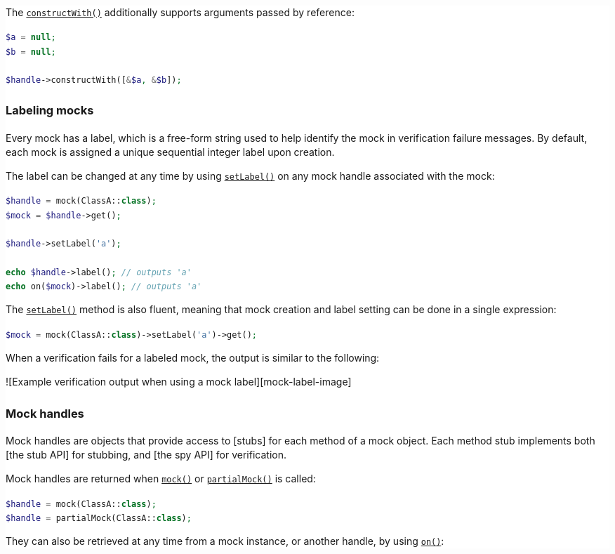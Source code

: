 The [`constructWith()`](#handle.constructWith) additionally supports arguments
passed by reference:

```php
$a = null;
$b = null;

$handle->constructWith([&$a, &$b]);
```

### Labeling mocks

Every mock has a label, which is a free-form string used to help identify the
mock in verification failure messages. By default, each mock is assigned a
unique sequential integer label upon creation.

The label can be changed at any time by using [`setLabel()`](#handle.setLabel)
on any mock handle associated with the mock:

```php
$handle = mock(ClassA::class);
$mock = $handle->get();

$handle->setLabel('a');

echo $handle->label(); // outputs 'a'
echo on($mock)->label(); // outputs 'a'
```

The [`setLabel()`](#handle.setLabel) method is also fluent, meaning that mock
creation and label setting can be done in a single expression:

```php
$mock = mock(ClassA::class)->setLabel('a')->get();
```

When a verification fails for a labeled mock, the output is similar to the
following:

![Example verification output when using a mock label][mock-label-image]

### Mock handles

Mock handles are objects that provide access to [stubs] for each method of a
mock object. Each method stub implements both [the stub API] for stubbing, and
[the spy API] for verification.

Mock handles are returned when [`mock()`](#facade.mock) or
[`partialMock()`](#facade.partialMock) is called:

```php
$handle = mock(ClassA::class);
$handle = partialMock(ClassA::class);
```

They can also be retrieved at any time from a mock instance, or another handle,
by using [`on()`](#facade.on):
